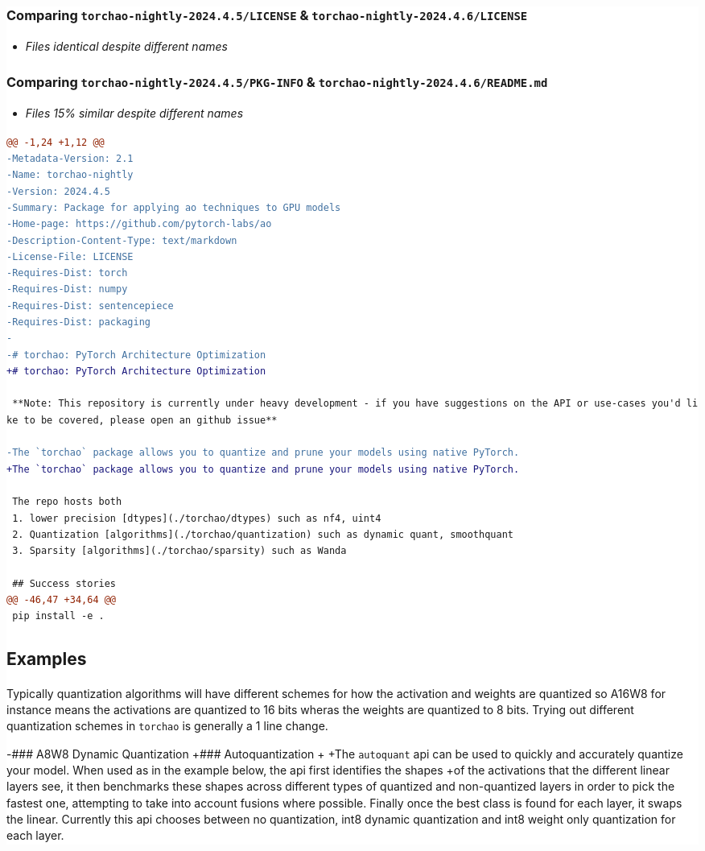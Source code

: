 ### Comparing `torchao-nightly-2024.4.5/LICENSE` & `torchao-nightly-2024.4.6/LICENSE`

 * *Files identical despite different names*

### Comparing `torchao-nightly-2024.4.5/PKG-INFO` & `torchao-nightly-2024.4.6/README.md`

 * *Files 15% similar despite different names*

```diff
@@ -1,24 +1,12 @@
-Metadata-Version: 2.1
-Name: torchao-nightly
-Version: 2024.4.5
-Summary: Package for applying ao techniques to GPU models
-Home-page: https://github.com/pytorch-labs/ao
-Description-Content-Type: text/markdown
-License-File: LICENSE
-Requires-Dist: torch
-Requires-Dist: numpy
-Requires-Dist: sentencepiece
-Requires-Dist: packaging
-
-# torchao: PyTorch Architecture Optimization 
+# torchao: PyTorch Architecture Optimization
 
 **Note: This repository is currently under heavy development - if you have suggestions on the API or use-cases you'd like to be covered, please open an github issue**
 
-The `torchao` package allows you to quantize and prune your models using native PyTorch. 
+The `torchao` package allows you to quantize and prune your models using native PyTorch.
 
 The repo hosts both
 1. lower precision [dtypes](./torchao/dtypes) such as nf4, uint4
 2. Quantization [algorithms](./torchao/quantization) such as dynamic quant, smoothquant
 3. Sparsity [algorithms](./torchao/sparsity) such as Wanda
 
 ## Success stories
@@ -46,47 +34,64 @@
 pip install -e .
 ```
 
 ## Examples
 
 Typically quantization algorithms will have different schemes for how the activation and weights are quantized so A16W8 for instance means the activations are quantized to 16 bits wheras the weights are quantized to 8 bits. Trying out different quantization schemes in `torchao` is generally a 1 line change.
 
-### A8W8 Dynamic Quantization
+### Autoquantization
+
+The `autoquant` api can be used to quickly and accurately quantize your model. When used as in the example below, the api first identifies the shapes
+of the activations that the different linear layers see, it then benchmarks these shapes across different types of quantized and non-quantized layers in order to pick the fastest one, attempting to take into account fusions where possible. Finally once the best class is found for each layer, it swaps the linear. Currently this api chooses between no quantization, int8 dynamic quantization and int8 weight only quantization for each layer.
 